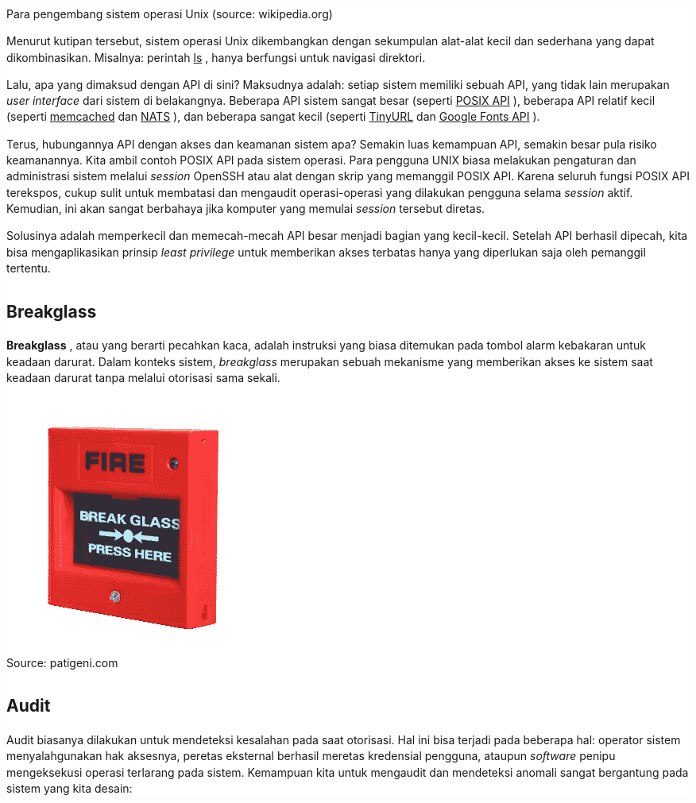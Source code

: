 Para pengembang sistem operasi Unix (source: wikipedia.org)

Menurut kutipan tersebut, sistem operasi Unix dikembangkan dengan sekumpulan alat-alat kecil dan sederhana yang dapat dikombinasikan. Misalnya: perintah [ls](https://id.wikipedia.org/wiki/Ls) , hanya berfungsi untuk navigasi direktori.

Lalu, apa yang dimaksud dengan API di sini? Maksudnya adalah: setiap sistem memiliki sebuah API, yang tidak lain merupakan *user interface* dari sistem di belakangnya. Beberapa API sistem sangat besar (seperti [POSIX API](https://id.wikipedia.org/wiki/POSIX) ), beberapa API relatif kecil (seperti [memcached](https://memcached.org/) dan [NATS](https://docs.nats.io/) ), dan beberapa sangat kecil (seperti [TinyURL](https://tinyurl.com/) dan [Google Fonts API](https://developers.google.com/fonts/docs/developer_api) ).

Terus, hubungannya API dengan akses dan keamanan sistem apa? Semakin luas kemampuan API, semakin besar pula risiko keamanannya. Kita ambil contoh POSIX API pada sistem operasi. Para pengguna UNIX biasa melakukan pengaturan dan administrasi sistem melalui *session* OpenSSH atau alat dengan skrip yang memanggil POSIX API. Karena seluruh fungsi POSIX API terekspos, cukup sulit untuk membatasi dan mengaudit operasi-operasi yang dilakukan pengguna selama *session* aktif. Kemudian, ini akan sangat berbahaya jika komputer yang memulai *session* tersebut diretas.

Solusinya adalah memperkecil dan memecah-mecah API besar menjadi bagian yang kecil-kecil. Setelah API berhasil dipecah, kita bisa mengaplikasikan prinsip *least privilege* untuk memberikan akses terbatas hanya yang diperlukan saja oleh pemanggil tertentu.

## Breakglass

**Breakglass** , atau yang berarti pecahkan kaca, adalah instruksi yang biasa ditemukan pada tombol alarm kebakaran untuk keadaan darurat. Dalam konteks sistem, *breakglass* merupakan sebuah mekanisme yang memberikan akses ke sistem saat keadaan darurat tanpa melalui otorisasi sama sekali.

![](img/4a827bbb6da344abe793860e3e1d44eb.png)

Source: patigeni.com

## Audit

Audit biasanya dilakukan untuk mendeteksi kesalahan pada saat otorisasi. Hal ini bisa terjadi pada beberapa hal: operator sistem menyalahgunakan hak aksesnya, peretas eksternal berhasil meretas kredensial pengguna, ataupun *software* penipu mengeksekusi operasi terlarang pada sistem. Kemampuan kita untuk mengaudit dan mendeteksi anomali sangat bergantung pada sistem yang kita desain:
